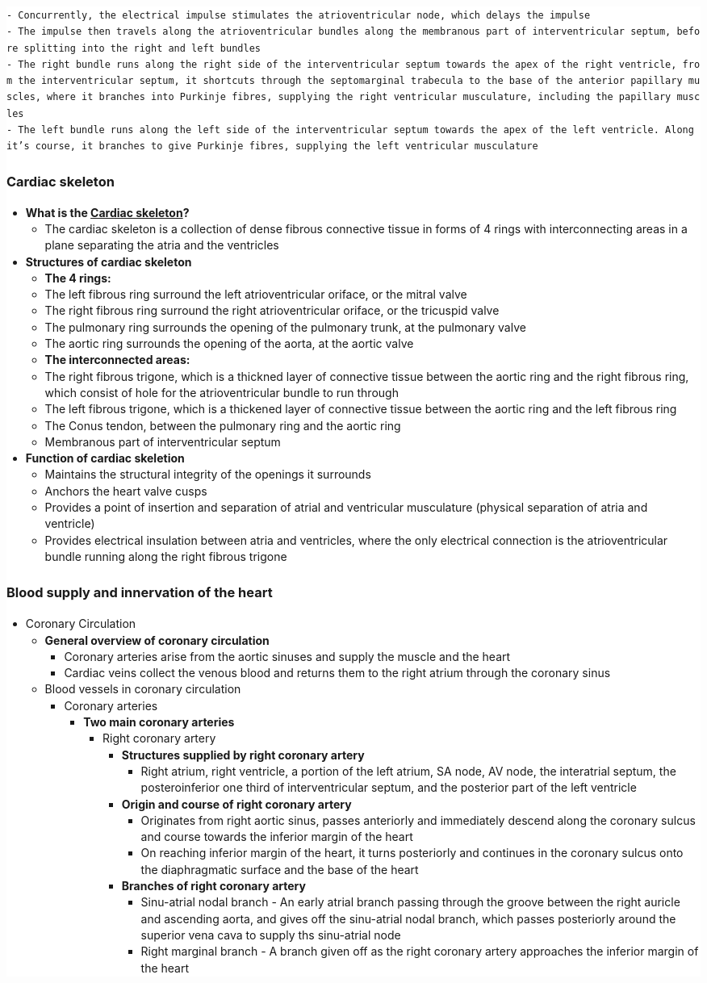     - Concurrently, the electrical impulse stimulates the atrioventricular node, which delays the impulse
    - The impulse then travels along the atrioventricular bundles along the membranous part of interventricular septum, before splitting into the right and left bundles
    - The right bundle runs along the right side of the interventricular septum towards the apex of the right ventricle, from the interventricular septum, it shortcuts through the septomarginal trabecula to the base of the anterior papillary muscles, where it branches into Purkinje fibres, supplying the right ventricular musculature, including the papillary muscles
    - The left bundle runs along the left side of the interventricular septum towards the apex of the left ventricle. Along it’s course, it branches to give Purkinje fibres, supplying the left ventricular musculature

### Cardiac skeleton
- **What is the [Cardiac skeleton](../../../Links/Thorax%20-%20Gray's%20Anatomy%20for%20Students/Middle%20mediastinum/Heart/Cardiac%20skeleton.md)?**
    - The cardiac skeleton is a collection of dense fibrous connective tissue in forms of 4 rings with interconnecting areas in a plane separating the atria and the ventricles
- **Structures of cardiac skeleton**
    - **The 4 rings:**
    - The left fibrous ring surround the left atrioventricular oriface, or the mitral valve
    - The right fibrous ring surround the right atrioventricular oriface, or the tricuspid valve
    - The pulmonary ring surrounds the opening of the pulmonary trunk, at the pulmonary valve
    - The aortic ring surrounds the opening of the aorta, at the aortic valve
    - **The interconnected areas:**
    - The right fibrous trigone, which is a thickned layer of connective tissue between the aortic ring and the right fibrous ring, which consist of hole for the atrioventricular bundle to run through
    - The left fibrous trigone, which is a thickened layer of connective tissue between the aortic ring and the left fibrous ring
    - The Conus tendon, between the pulmonary ring and the aortic ring
    - Membranous part of interventricular septum
- **Function of cardiac skeletion**
    - Maintains the structural integrity of the openings it surrounds
    - Anchors the heart valve cusps
    - Provides a point of insertion and separation of atrial and ventricular musculature (physical separation of atria and ventricle)
    - Provides electrical insulation between atria and ventricles, where the only electrical connection is the atrioventricular bundle running along the right fibrous trigone

### Blood supply and innervation of the heart
- Coronary Circulation
    - **General overview of coronary circulation**
        - Coronary arteries arise from the aortic sinuses and supply the muscle and the heart
        - Cardiac veins collect the venous blood and returns them to the right atrium through the coronary sinus
    - Blood vessels in coronary circulation
        - Coronary arteries
            - **Two main coronary arteries**
                - Right coronary artery
                    - **Structures supplied by right coronary artery**
                        - Right atrium, right ventricle, a portion of the left atrium, SA node, AV node, the interatrial septum, the posteroinferior one third of interventricular septum, and the posterior part of the left ventricle
                    - **Origin and course of right coronary artery**
                        - Originates from right aortic sinus, passes anteriorly and immediately descend along the coronary sulcus and course towards the inferior margin of the heart
                        - On reaching inferior margin of the heart, it turns posteriorly and continues in the coronary sulcus onto the diaphragmatic surface and the base of the heart
                    - **Branches of right coronary artery**
                        - Sinu-atrial nodal branch - An early atrial branch passing through the groove between the right auricle and ascending aorta, and gives off the sinu-atrial nodal branch, which passes posteriorly around the superior vena cava to supply ths sinu-atrial node
                        - Right marginal branch - A branch given off as the right coronary artery approaches the inferior margin of the heart